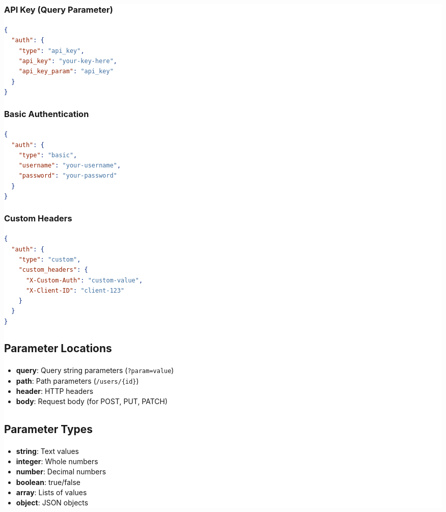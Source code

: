 ### API Key (Query Parameter)
```json
{
  "auth": {
    "type": "api_key",
    "api_key": "your-key-here",
    "api_key_param": "api_key"
  }
}
```

### Basic Authentication
```json
{
  "auth": {
    "type": "basic",
    "username": "your-username",
    "password": "your-password"
  }
}
```

### Custom Headers
```json
{
  "auth": {
    "type": "custom",
    "custom_headers": {
      "X-Custom-Auth": "custom-value",
      "X-Client-ID": "client-123"
    }
  }
}
```

## Parameter Locations

- **query**: Query string parameters (`?param=value`)
- **path**: Path parameters (`/users/{id}`)
- **header**: HTTP headers
- **body**: Request body (for POST, PUT, PATCH)

## Parameter Types

- **string**: Text values
- **integer**: Whole numbers
- **number**: Decimal numbers
- **boolean**: true/false
- **array**: Lists of values
- **object**: JSON objects
